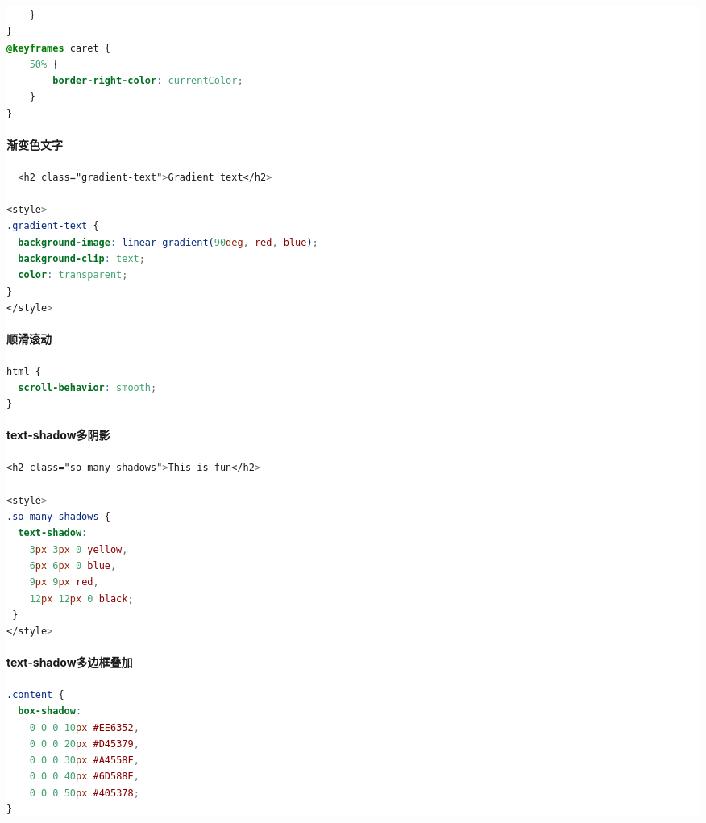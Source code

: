```css
	}
}
@keyframes caret {
	50% {
		border-right-color: currentColor;
	}
}
```

#### 渐变色文字

```css
  <h2 class="gradient-text">Gradient text</h2>

<style>
.gradient-text {
  background-image: linear-gradient(90deg, red, blue);
  background-clip: text;
  color: transparent;
}
</style>

```

#### 顺滑滚动

```css
html {
  scroll-behavior: smooth;
}
```

#### text-shadow多阴影

```css
<h2 class="so-many-shadows">This is fun</h2>

<style>
.so-many-shadows {
  text-shadow: 
    3px 3px 0 yellow, 
    6px 6px 0 blue, 
    9px 9px red,
    12px 12px 0 black;
 }
</style>

```

#### text-shadow多边框叠加

```css
.content {
  box-shadow:
    0 0 0 10px #EE6352,
    0 0 0 20px #D45379,
    0 0 0 30px #A4558F,
    0 0 0 40px #6D588E,
    0 0 0 50px #405378;
}
```
